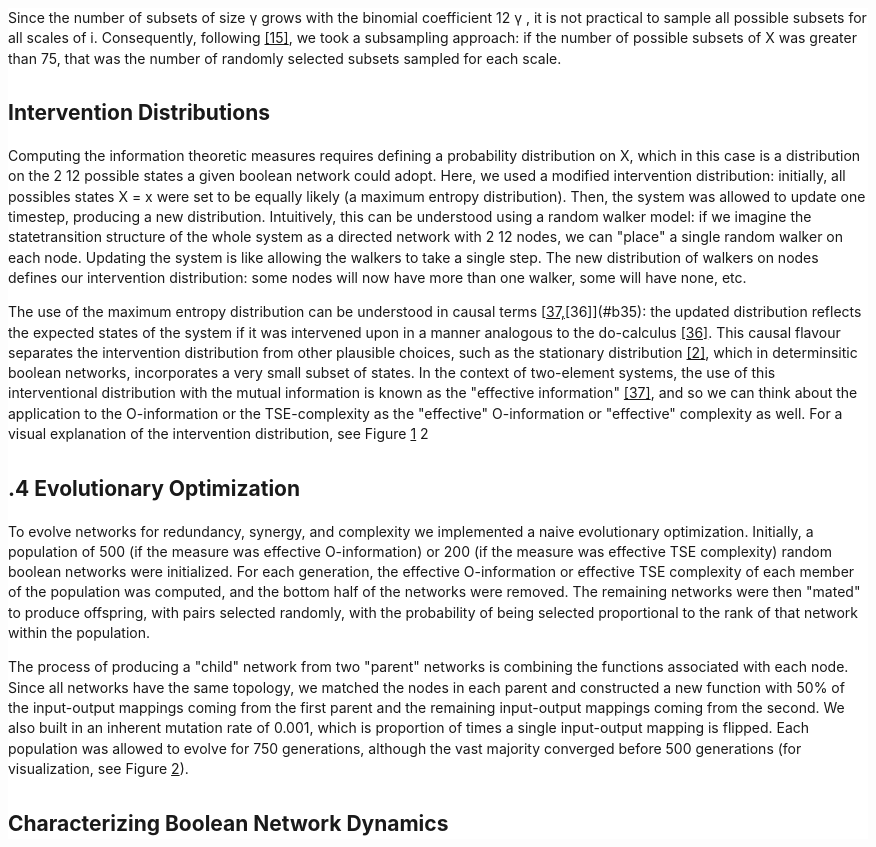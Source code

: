 Since the number of subsets of size γ grows with the binomial coefficient 12 γ , it is not practical to sample all possible subsets for all scales of i. Consequently, following [[15]](#b14), we took a subsampling approach: if the number of possible subsets of X was greater than 75, that was the number of randomly selected subsets sampled for each scale.

## Intervention Distributions

Computing the information theoretic measures requires defining a probability distribution on X, which in this case is a distribution on the 2 12 possible states a given boolean network could adopt. Here, we used a modified intervention distribution: initially, all possibles states X = x were set to be equally likely (a maximum entropy distribution). Then, the system was allowed to update one timestep, producing a new distribution. Intuitively, this can be understood using a random walker model: if we imagine the statetransition structure of the whole system as a directed network with 2 12 nodes, we can "place" a single random walker on each node. Updating the system is like allowing the walkers to take a single step. The new distribution of walkers on nodes defines our intervention distribution: some nodes will now have more than one walker, some will have none, etc.

The use of the maximum entropy distribution can be understood in causal terms [[37,](#b36)[36]](#b35): the updated distribution reflects the expected states of the system if it was intervened upon in a manner analogous to the do-calculus [[36]](#b35). This causal flavour separates the intervention distribution from other plausible choices, such as the stationary distribution [[2]](#b1), which in determinsitic boolean networks, incorporates a very small subset of states. In the context of two-element systems, the use of this interventional distribution with the mutual information is known as the "effective information" [[37]](#b36), and so we can think about the application to the O-information or the TSE-complexity as the "effective" O-information or "effective" complexity as well. For a visual explanation of the intervention distribution, see Figure [1](#) 2

## .4 Evolutionary Optimization

To evolve networks for redundancy, synergy, and complexity we implemented a naive evolutionary optimization. Initially, a population of 500 (if the measure was effective O-information) or 200 (if the measure was effective TSE complexity) random boolean networks were initialized. For each generation, the effective O-information or effective TSE complexity of each member of the population was computed, and the bottom half of the networks were removed. The remaining networks were then "mated" to produce offspring, with pairs selected randomly, with the probability of being selected proportional to the rank of that network within the population.

The process of producing a "child" network from two "parent" networks is combining the functions associated with each node. Since all networks have the same topology, we matched the nodes in each parent and constructed a new function with 50% of the input-output mappings coming from the first parent and the remaining input-output mappings coming from the second. We also built in an inherent mutation rate of 0.001, which is proportion of times a single input-output mapping is flipped. Each population was allowed to evolve for 750 generations, although the vast majority converged before 500 generations (for visualization, see Figure [2](#)).

## Characterizing Boolean Network Dynamics

